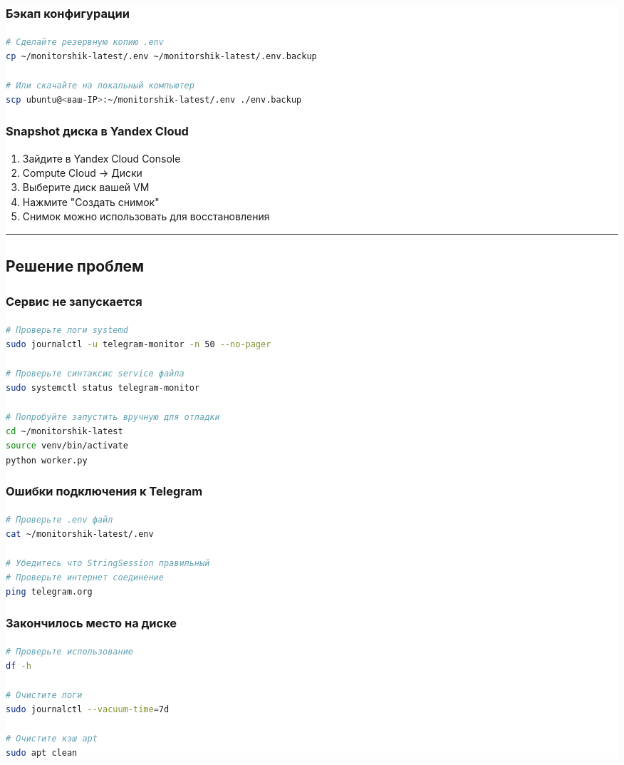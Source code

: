 ### Бэкап конфигурации

```bash
# Сделайте резервную копию .env
cp ~/monitorshik-latest/.env ~/monitorshik-latest/.env.backup

# Или скачайте на локальный компьютер
scp ubuntu@<ваш-IP>:~/monitorshik-latest/.env ./env.backup
```

### Snapshot диска в Yandex Cloud

1. Зайдите в Yandex Cloud Console
2. Compute Cloud → Диски
3. Выберите диск вашей VM
4. Нажмите "Создать снимок"
5. Снимок можно использовать для восстановления

---

## Решение проблем

### Сервис не запускается

```bash
# Проверьте логи systemd
sudo journalctl -u telegram-monitor -n 50 --no-pager

# Проверьте синтаксис service файла
sudo systemctl status telegram-monitor

# Попробуйте запустить вручную для отладки
cd ~/monitorshik-latest
source venv/bin/activate
python worker.py
```

### Ошибки подключения к Telegram

```bash
# Проверьте .env файл
cat ~/monitorshik-latest/.env

# Убедитесь что StringSession правильный
# Проверьте интернет соединение
ping telegram.org
```

### Закончилось место на диске

```bash
# Проверьте использование
df -h

# Очистите логи
sudo journalctl --vacuum-time=7d

# Очистите кэш apt
sudo apt clean
```
